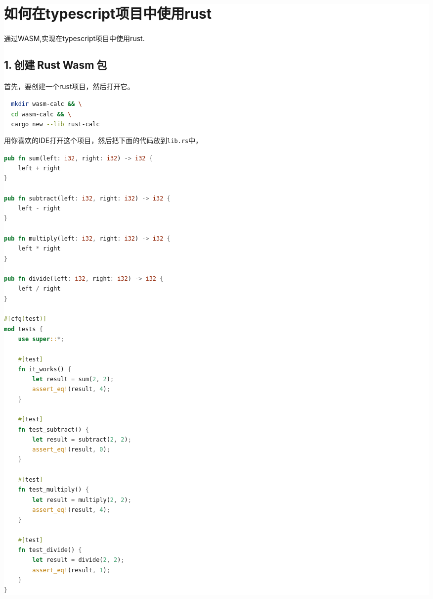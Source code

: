 # 如何在typescript项目中使用rust

通过WASM,实现在typescript项目中使用rust.

## 1. 创建 Rust Wasm 包

首先，要创建一个rust项目，然后打开它。

```sh
  mkdir wasm-calc && \
  cd wasm-calc && \
  cargo new --lib rust-calc
```

用你喜欢的IDE打开这个项目，然后把下面的代码放到`lib.rs`中，


```rust
pub fn sum(left: i32, right: i32) -> i32 {
    left + right
}

pub fn subtract(left: i32, right: i32) -> i32 {
    left - right
}

pub fn multiply(left: i32, right: i32) -> i32 {
    left * right
}

pub fn divide(left: i32, right: i32) -> i32 {
    left / right
}

#[cfg(test)]
mod tests {
    use super::*;

    #[test]
    fn it_works() {
        let result = sum(2, 2);
        assert_eq!(result, 4);
    }

    #[test]
    fn test_subtract() {
        let result = subtract(2, 2);
        assert_eq!(result, 0);
    }

    #[test]
    fn test_multiply() {
        let result = multiply(2, 2);
        assert_eq!(result, 4);
    }

    #[test]
    fn test_divide() {
        let result = divide(2, 2);
        assert_eq!(result, 1);
    }
}
```
